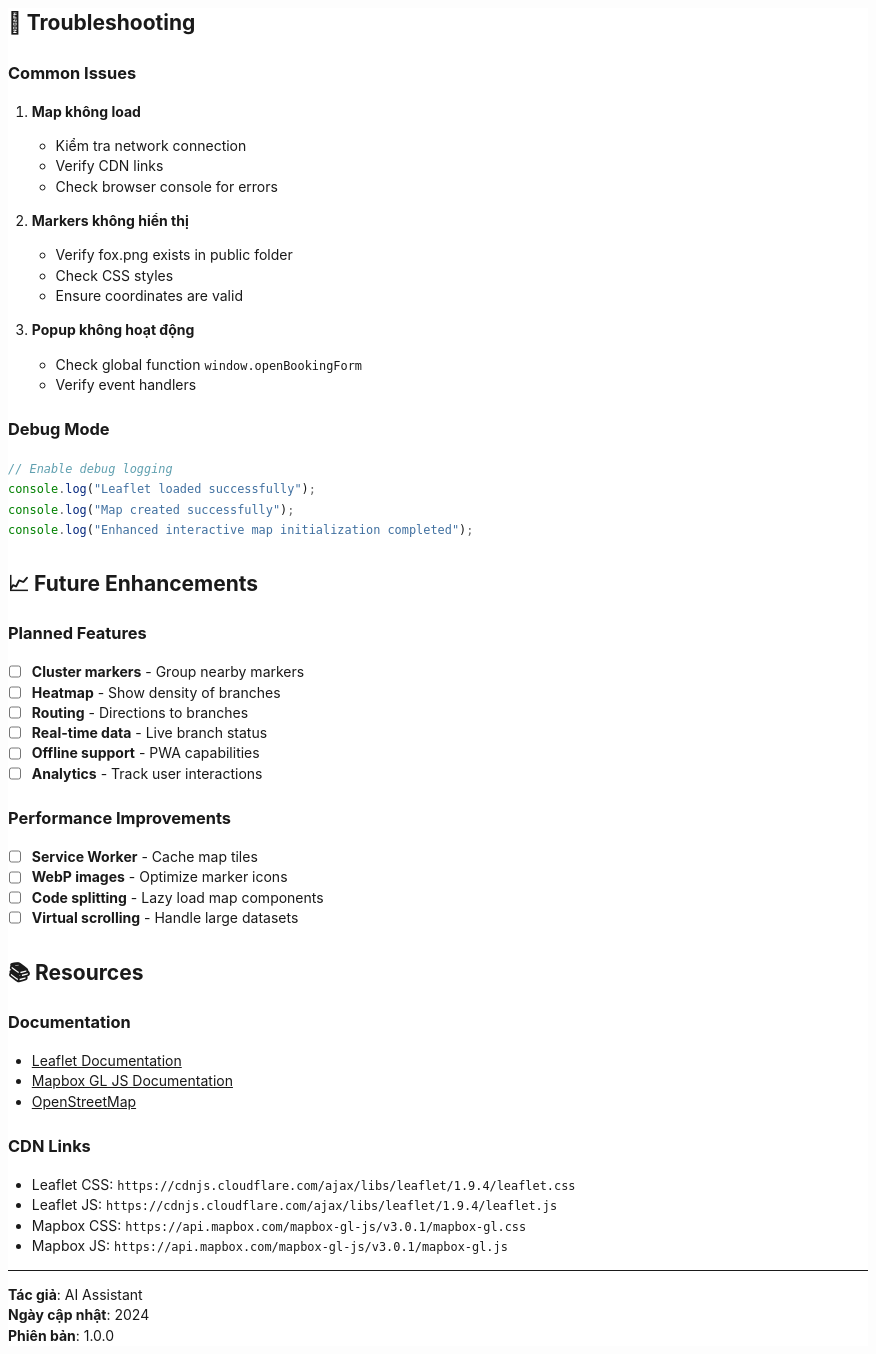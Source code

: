 ## 🐛 Troubleshooting

### Common Issues

1. **Map không load**
   - Kiểm tra network connection
   - Verify CDN links
   - Check browser console for errors

2. **Markers không hiển thị**
   - Verify fox.png exists in public folder
   - Check CSS styles
   - Ensure coordinates are valid

3. **Popup không hoạt động**
   - Check global function `window.openBookingForm`
   - Verify event handlers

### Debug Mode
```typescript
// Enable debug logging
console.log("Leaflet loaded successfully");
console.log("Map created successfully");
console.log("Enhanced interactive map initialization completed");
```

## 📈 Future Enhancements

### Planned Features
- [ ] **Cluster markers** - Group nearby markers
- [ ] **Heatmap** - Show density of branches
- [ ] **Routing** - Directions to branches
- [ ] **Real-time data** - Live branch status
- [ ] **Offline support** - PWA capabilities
- [ ] **Analytics** - Track user interactions

### Performance Improvements
- [ ] **Service Worker** - Cache map tiles
- [ ] **WebP images** - Optimize marker icons
- [ ] **Code splitting** - Lazy load map components
- [ ] **Virtual scrolling** - Handle large datasets

## 📚 Resources

### Documentation
- [Leaflet Documentation](https://leafletjs.com/)
- [Mapbox GL JS Documentation](https://docs.mapbox.com/mapbox-gl-js/)
- [OpenStreetMap](https://www.openstreetmap.org/)

### CDN Links
- Leaflet CSS: `https://cdnjs.cloudflare.com/ajax/libs/leaflet/1.9.4/leaflet.css`
- Leaflet JS: `https://cdnjs.cloudflare.com/ajax/libs/leaflet/1.9.4/leaflet.js`
- Mapbox CSS: `https://api.mapbox.com/mapbox-gl-js/v3.0.1/mapbox-gl.css`
- Mapbox JS: `https://api.mapbox.com/mapbox-gl-js/v3.0.1/mapbox-gl.js`

---

**Tác giả**: AI Assistant  
**Ngày cập nhật**: 2024  
**Phiên bản**: 1.0.0
